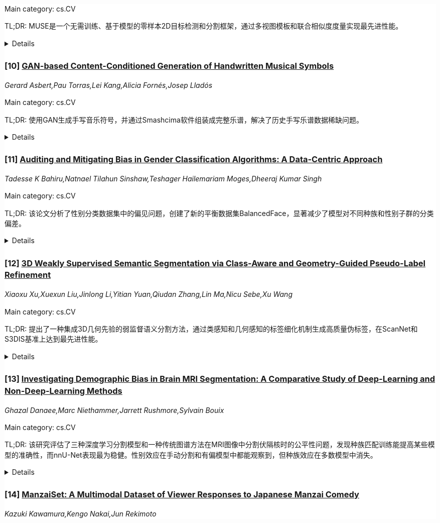Main category: cs.CV

TL;DR: MUSE是一个无需训练、基于模型的零样本2D目标检测和分割框架，通过多视图模板和联合相似度度量实现最先进性能。


<details><summary>Details</summary></details>


### [10] [GAN-based Content-Conditioned Generation of Handwritten Musical Symbols](https://arxiv.org/abs/2510.17869)
*Gerard Asbert,Pau Torras,Lei Kang,Alicia Fornés,Josep Lladós*

Main category: cs.CV

TL;DR: 使用GAN生成手写音乐符号，并通过Smashcima软件组装成完整乐谱，解决了历史手写乐谱数据稀缺问题。


<details><summary>Details</summary></details>


### [11] [Auditing and Mitigating Bias in Gender Classification Algorithms: A Data-Centric Approach](https://arxiv.org/abs/2510.17873)
*Tadesse K Bahiru,Natnael Tilahun Sinshaw,Teshager Hailemariam Moges,Dheeraj Kumar Singh*

Main category: cs.CV

TL;DR: 该论文分析了性别分类数据集中的偏见问题，创建了新的平衡数据集BalancedFace，显著减少了模型对不同种族和性别子群的分类偏差。


<details><summary>Details</summary></details>


### [12] [3D Weakly Supervised Semantic Segmentation via Class-Aware and Geometry-Guided Pseudo-Label Refinement](https://arxiv.org/abs/2510.17875)
*Xiaoxu Xu,Xuexun Liu,Jinlong Li,Yitian Yuan,Qiudan Zhang,Lin Ma,Nicu Sebe,Xu Wang*

Main category: cs.CV

TL;DR: 提出了一种集成3D几何先验的弱监督语义分割方法，通过类感知和几何感知的标签细化机制生成高质量伪标签，在ScanNet和S3DIS基准上达到最先进性能。


<details><summary>Details</summary></details>


### [13] [Investigating Demographic Bias in Brain MRI Segmentation: A Comparative Study of Deep-Learning and Non-Deep-Learning Methods](https://arxiv.org/abs/2510.17999)
*Ghazal Danaee,Marc Niethammer,Jarrett Rushmore,Sylvain Bouix*

Main category: cs.CV

TL;DR: 该研究评估了三种深度学习分割模型和一种传统图谱方法在MRI图像中分割伏隔核时的公平性问题，发现种族匹配训练能提高某些模型的准确性，而nnU-Net表现最为稳健。性别效应在手动分割和有偏模型中都能观察到，但种族效应在多数模型中消失。


<details><summary>Details</summary></details>


### [14] [ManzaiSet: A Multimodal Dataset of Viewer Responses to Japanese Manzai Comedy](https://arxiv.org/abs/2510.18014)
*Kazuki Kawamura,Kengo Nakai,Jun Rekimoto*
